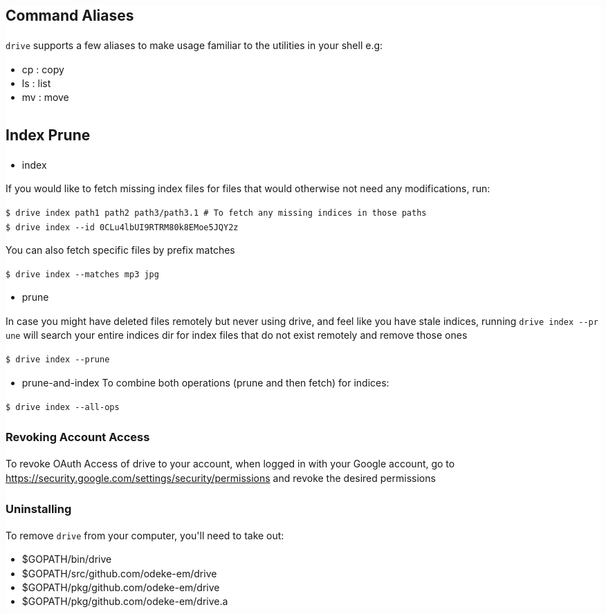 ## Command Aliases

`drive` supports a few aliases to make usage familiar to the utilities in your shell e.g:
+ cp : copy
+ ls : list 
+ mv : move


## Index Prune

* index 

If you would like to fetch missing index files for files that would otherwise not need any modifications, run:

```shell
$ drive index path1 path2 path3/path3.1 # To fetch any missing indices in those paths
$ drive index --id 0CLu4lbUI9RTRM80k8EMoe5JQY2z
```

You can also fetch specific files by prefix matches
```shell
$ drive index --matches mp3 jpg
```

* prune

In case you might have deleted files remotely but never using drive, and feel like you have stale indices,
running `drive index --prune` will search your entire indices dir for index files that do not exist remotely and remove those ones

```shell
$ drive index --prune
```

* prune-and-index
To combine both operations (prune and then fetch) for indices:

```shell
$ drive index --all-ops
```


### Revoking Account Access

To revoke OAuth Access of drive to your account, when logged in with your Google account, go to https://security.google.com/settings/security/permissions and revoke the desired permissions

### Uninstalling

To remove `drive` from your computer, you'll need to take out:
+ $GOPATH/bin/drive
+ $GOPATH/src/github.com/odeke-em/drive
+ $GOPATH/pkg/github.com/odeke-em/drive
+ $GOPATH/pkg/github.com/odeke-em/drive.a
